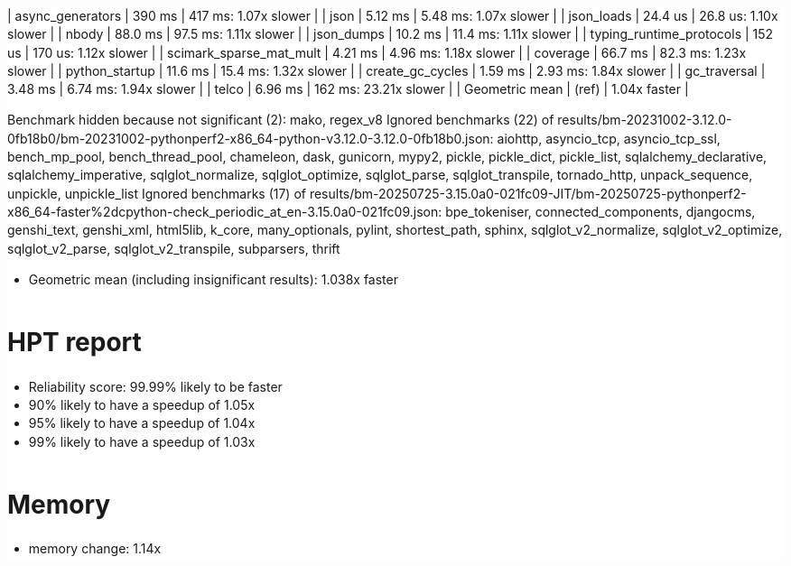| async_generators           | 390 ms                                                       | 417 ms: 1.07x slower                                                                  |
| json                       | 5.12 ms                                                      | 5.48 ms: 1.07x slower                                                                 |
| json_loads                 | 24.4 us                                                      | 26.8 us: 1.10x slower                                                                 |
| nbody                      | 88.0 ms                                                      | 97.5 ms: 1.11x slower                                                                 |
| json_dumps                 | 10.2 ms                                                      | 11.4 ms: 1.11x slower                                                                 |
| typing_runtime_protocols   | 152 us                                                       | 170 us: 1.12x slower                                                                  |
| scimark_sparse_mat_mult    | 4.21 ms                                                      | 4.96 ms: 1.18x slower                                                                 |
| coverage                   | 66.7 ms                                                      | 82.3 ms: 1.23x slower                                                                 |
| python_startup             | 11.6 ms                                                      | 15.4 ms: 1.32x slower                                                                 |
| create_gc_cycles           | 1.59 ms                                                      | 2.93 ms: 1.84x slower                                                                 |
| gc_traversal               | 3.48 ms                                                      | 6.74 ms: 1.94x slower                                                                 |
| telco                      | 6.96 ms                                                      | 162 ms: 23.21x slower                                                                 |
| Geometric mean             | (ref)                                                        | 1.04x faster                                                                          |

Benchmark hidden because not significant (2): mako, regex_v8
Ignored benchmarks (22) of results/bm-20231002-3.12.0-0fb18b0/bm-20231002-pythonperf2-x86_64-python-v3.12.0-3.12.0-0fb18b0.json: aiohttp, asyncio_tcp, asyncio_tcp_ssl, bench_mp_pool, bench_thread_pool, chameleon, dask, gunicorn, mypy2, pickle, pickle_dict, pickle_list, sqlalchemy_declarative, sqlalchemy_imperative, sqlglot_normalize, sqlglot_optimize, sqlglot_parse, sqlglot_transpile, tornado_http, unpack_sequence, unpickle, unpickle_list
Ignored benchmarks (17) of results/bm-20250725-3.15.0a0-021fc09-JIT/bm-20250725-pythonperf2-x86_64-faster%2dcpython-check_periodic_at_en-3.15.0a0-021fc09.json: bpe_tokeniser, connected_components, djangocms, genshi_text, genshi_xml, html5lib, k_core, many_optionals, pylint, shortest_path, sphinx, sqlglot_v2_normalize, sqlglot_v2_optimize, sqlglot_v2_parse, sqlglot_v2_transpile, subparsers, thrift

- Geometric mean (including insignificant results): 1.038x faster

# HPT report

- Reliability score: 99.99% likely to be faster
- 90% likely to have a speedup of 1.05x
- 95% likely to have a speedup of 1.04x
- 99% likely to have a speedup of 1.03x

# Memory
- memory change: 1.14x